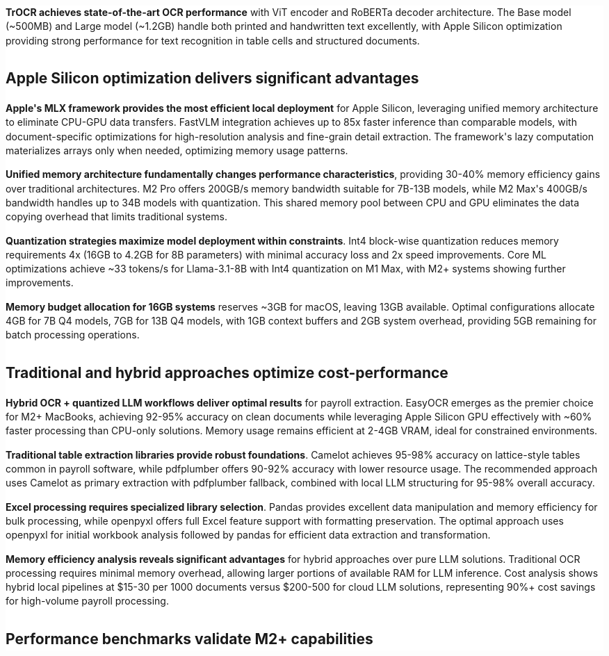 **TrOCR achieves state-of-the-art OCR performance** with ViT encoder and RoBERTa decoder architecture. The Base model (~500MB) and Large model (~1.2GB) handle both printed and handwritten text excellently, with Apple Silicon optimization providing strong performance for text recognition in table cells and structured documents.

## Apple Silicon optimization delivers significant advantages

**Apple's MLX framework provides the most efficient local deployment** for Apple Silicon, leveraging unified memory architecture to eliminate CPU-GPU data transfers. FastVLM integration achieves up to 85x faster inference than comparable models, with document-specific optimizations for high-resolution analysis and fine-grain detail extraction. The framework's lazy computation materializes arrays only when needed, optimizing memory usage patterns.

**Unified memory architecture fundamentally changes performance characteristics**, providing 30-40% memory efficiency gains over traditional architectures. M2 Pro offers 200GB/s memory bandwidth suitable for 7B-13B models, while M2 Max's 400GB/s bandwidth handles up to 34B models with quantization. This shared memory pool between CPU and GPU eliminates the data copying overhead that limits traditional systems.

**Quantization strategies maximize model deployment within constraints**. Int4 block-wise quantization reduces memory requirements 4x (16GB to 4.2GB for 8B parameters) with minimal accuracy loss and 2x speed improvements. Core ML optimizations achieve ~33 tokens/s for Llama-3.1-8B with Int4 quantization on M1 Max, with M2+ systems showing further improvements.

**Memory budget allocation for 16GB systems** reserves ~3GB for macOS, leaving 13GB available. Optimal configurations allocate 4GB for 7B Q4 models, 7GB for 13B Q4 models, with 1GB context buffers and 2GB system overhead, providing 5GB remaining for batch processing operations.

## Traditional and hybrid approaches optimize cost-performance

**Hybrid OCR + quantized LLM workflows deliver optimal results** for payroll extraction. EasyOCR emerges as the premier choice for M2+ MacBooks, achieving 92-95% accuracy on clean documents while leveraging Apple Silicon GPU effectively with ~60% faster processing than CPU-only solutions. Memory usage remains efficient at 2-4GB VRAM, ideal for constrained environments.

**Traditional table extraction libraries provide robust foundations**. Camelot achieves 95-98% accuracy on lattice-style tables common in payroll software, while pdfplumber offers 90-92% accuracy with lower resource usage. The recommended approach uses Camelot as primary extraction with pdfplumber fallback, combined with local LLM structuring for 95-98% overall accuracy.

**Excel processing requires specialized library selection**. Pandas provides excellent data manipulation and memory efficiency for bulk processing, while openpyxl offers full Excel feature support with formatting preservation. The optimal approach uses openpyxl for initial workbook analysis followed by pandas for efficient data extraction and transformation.

**Memory efficiency analysis reveals significant advantages** for hybrid approaches over pure LLM solutions. Traditional OCR processing requires minimal memory overhead, allowing larger portions of available RAM for LLM inference. Cost analysis shows hybrid local pipelines at $15-30 per 1000 documents versus $200-500 for cloud LLM solutions, representing 90%+ cost savings for high-volume payroll processing.

## Performance benchmarks validate M2+ capabilities
